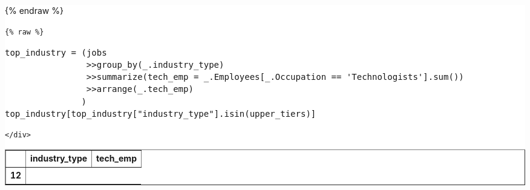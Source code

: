 </div>
</div>

</div>
    {% endraw %}

    {% raw %}
    
<div class="cell border-box-sizing code_cell rendered">
<div class="input">

<div class="inner_cell">
    <div class="input_area">
<div class=" highlight hl-ipython3"><pre><span></span><span class="n">top_industry</span> <span class="o">=</span> <span class="p">(</span><span class="n">jobs</span> 
                <span class="o">&gt;&gt;</span><span class="n">group_by</span><span class="p">(</span><span class="n">_</span><span class="o">.</span><span class="n">industry_type</span><span class="p">)</span> 
                <span class="o">&gt;&gt;</span><span class="n">summarize</span><span class="p">(</span><span class="n">tech_emp</span> <span class="o">=</span> <span class="n">_</span><span class="o">.</span><span class="n">Employees</span><span class="p">[</span><span class="n">_</span><span class="o">.</span><span class="n">Occupation</span> <span class="o">==</span> <span class="s1">&#39;Technologists&#39;</span><span class="p">]</span><span class="o">.</span><span class="n">sum</span><span class="p">())</span>
                <span class="o">&gt;&gt;</span><span class="n">arrange</span><span class="p">(</span><span class="n">_</span><span class="o">.</span><span class="n">tech_emp</span><span class="p">)</span>
               <span class="p">)</span>
<span class="n">top_industry</span><span class="p">[</span><span class="n">top_industry</span><span class="p">[</span><span class="s2">&quot;industry_type&quot;</span><span class="p">]</span><span class="o">.</span><span class="n">isin</span><span class="p">(</span><span class="n">upper_tiers</span><span class="p">)]</span>
</pre></div>

    </div>
</div>
</div>

<div class="output_wrapper">
<div class="output">

<div class="output_area">


<div class="output_html rendered_html output_subarea output_execute_result">
<div>
<style scoped>
    .dataframe tbody tr th:only-of-type {
        vertical-align: middle;
    }

    .dataframe tbody tr th {
        vertical-align: top;
    }

    .dataframe thead th {
        text-align: right;
    }
</style>
<table border="1" class="dataframe">
  <thead>
    <tr style="text-align: right;">
      <th></th>
      <th>industry_type</th>
      <th>tech_emp</th>
    </tr>
  </thead>
  <tbody>
    <tr>
      <th>12</th>